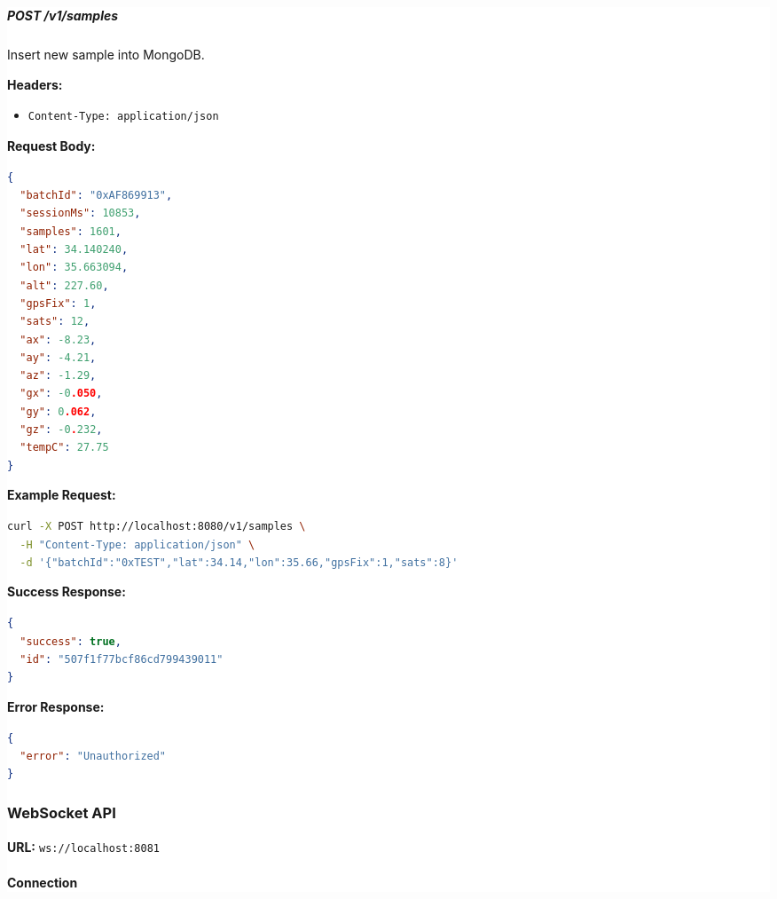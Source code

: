##### POST /v1/samples

Insert new sample into MongoDB.

**Headers:**
- `Content-Type: application/json`

**Request Body:**
```json
{
  "batchId": "0xAF869913",
  "sessionMs": 10853,
  "samples": 1601,
  "lat": 34.140240,
  "lon": 35.663094,
  "alt": 227.60,
  "gpsFix": 1,
  "sats": 12,
  "ax": -8.23,
  "ay": -4.21,
  "az": -1.29,
  "gx": -0.050,
  "gy": 0.062,
  "gz": -0.232,
  "tempC": 27.75
}
```

**Example Request:**
```bash
curl -X POST http://localhost:8080/v1/samples \
  -H "Content-Type: application/json" \
  -d '{"batchId":"0xTEST","lat":34.14,"lon":35.66,"gpsFix":1,"sats":8}'
```

**Success Response:**
```json
{
  "success": true,
  "id": "507f1f77bcf86cd799439011"
}
```

**Error Response:**
```json
{
  "error": "Unauthorized"
}
```

### WebSocket API

**URL:** `ws://localhost:8081`

#### Connection
